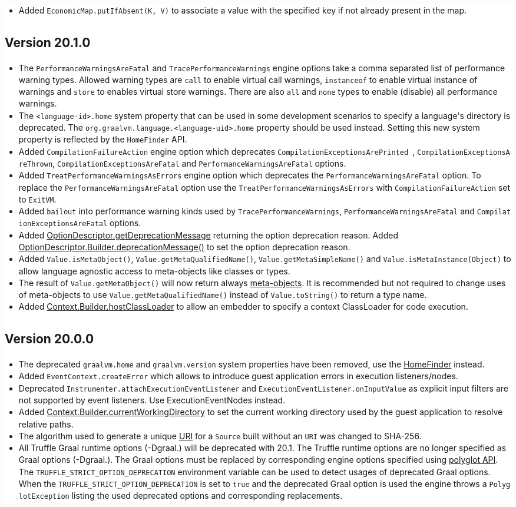 * Added `EconomicMap.putIfAbsent(K, V)` to associate a value with the specified key if not already present in the map.

## Version 20.1.0
* The `PerformanceWarningsAreFatal` and `TracePerformanceWarnings` engine options take a comma separated list of performance warning types. Allowed warning types are `call` to enable virtual call warnings, `instanceof` to enable virtual instance of warnings and `store` to enables virtual store warnings. There are also `all` and `none` types to enable (disable) all performance warnings.
* The `<language-id>.home` system property that can be used in some development scenarios to specify a language's directory is deprecated. The `org.graalvm.language.<language-uid>.home` property should be used instead. Setting this new system property is reflected by the `HomeFinder` API.
* Added `CompilationFailureAction` engine option which deprecates `CompilationExceptionsArePrinted `, `CompilationExceptionsAreThrown`, `CompilationExceptionsAreFatal` and `PerformanceWarningsAreFatal` options.
* Added `TreatPerformanceWarningsAsErrors` engine option which deprecates the `PerformanceWarningsAreFatal` option. To replace the `PerformanceWarningsAreFatal` option use the `TreatPerformanceWarningsAsErrors` with `CompilationFailureAction` set to `ExitVM`.
* Added `bailout` into performance warning kinds used by `TracePerformanceWarnings`, `PerformanceWarningsAreFatal` and `CompilationExceptionsAreFatal` options.
* Added [OptionDescriptor.getDeprecationMessage](https://www.graalvm.org/sdk/javadoc/org/graalvm/options/OptionDescriptor.html#getDeprecationMessage--) returning the option deprecation reason. Added [OptionDescriptor.Builder.deprecationMessage()](https://www.graalvm.org/sdk/javadoc/org/graalvm/options/OptionDescriptor.Builder.html#deprecationMessage-java.lang.String-) to set the option deprecation reason.
* Added `Value.isMetaObject()`, `Value.getMetaQualifiedName()`, `Value.getMetaSimpleName()` and `Value.isMetaInstance(Object)` to allow language agnostic access to meta-objects like classes or types.  
* The result of `Value.getMetaObject()` will now return always [meta-objects](Value.isMetaObject). It is recommended but not required to change uses of meta-objects to use `Value.getMetaQualifiedName()` instead of `Value.toString()` to return a type name.
* Added [Context.Builder.hostClassLoader](https://www.graalvm.org/sdk/javadoc/org/graalvm/polyglot/Context.Builder.html#hostClassLoader-java.lang.ClassLoader-) to allow an embedder to specify a context ClassLoader for code execution.

## Version 20.0.0
* The deprecated `graalvm.home` and `graalvm.version` system properties have been removed, use the [HomeFinder](https://www.graalvm.org/sdk/javadoc/org/graalvm/home/HomeFinder.html) instead.
* Added `EventContext.createError` which allows to introduce guest application errors in execution listeners/nodes.
* Deprecated `Instrumenter.attachExecutionEventListener` and `ExecutionEventListener.onInputValue` as explicit input filters are not supported by event listeners. Use ExecutionEventNodes instead.
* Added [Context.Builder.currentWorkingDirectory](https://www.graalvm.org/sdk/javadoc/org/graalvm/polyglot/Context.Builder.html#currentWorkingDirectory-java.nio.file.Path-) to set the current working directory used by the guest application to resolve relative paths.
* The algorithm used to generate a unique [URI](https://www.graalvm.org/sdk/javadoc/org/graalvm/polyglot/Source.html#getURI--) for a `Source` built without an `URI` was changed to SHA-256.
* All Truffle Graal runtime options (-Dgraal.) will be deprecated with 20.1. The Truffle runtime options are no longer specified as Graal options (-Dgraal.). The Graal options must be replaced by corresponding engine options specified using [polyglot API](https://www.graalvm.org/sdk/javadoc/org/graalvm/polyglot/Engine.Builder.html#option-java.lang.String-java.lang.String-). The `TRUFFLE_STRICT_OPTION_DEPRECATION` environment variable can be used to detect usages of deprecated Graal options. When the `TRUFFLE_STRICT_OPTION_DEPRECATION` is set to `true` and the deprecated Graal option is used the engine throws a `PolyglotException` listing the used deprecated options and corresponding replacements.
